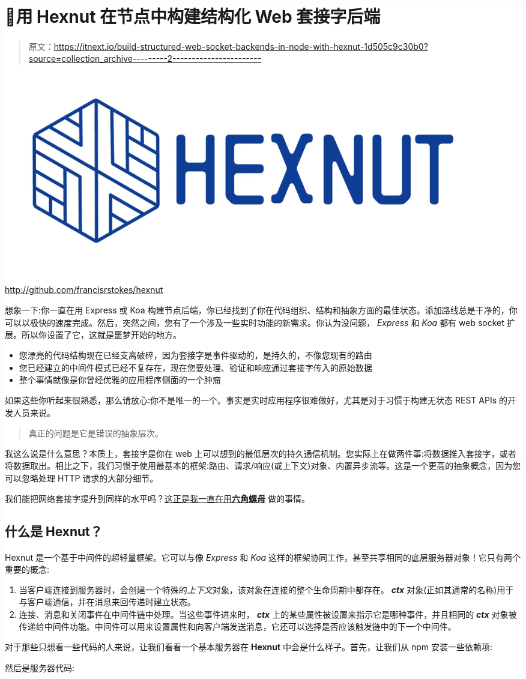# 🔩用 Hexnut 在节点中构建结构化 Web 套接字后端

> 原文：<https://itnext.io/build-structured-web-socket-backends-in-node-with-hexnut-1d505c9c30b0?source=collection_archive---------2----------------------->

![](img/d8a8e0cd8ea1c6f51d52eb9aa654c3a2.png)

http://github.com/francisrstokes/hexnut

想象一下:你一直在用 Express 或 Koa 构建节点后端，你已经找到了你在代码组织、结构和抽象方面的最佳状态。添加路线总是干净的，你可以以极快的速度完成。然后，突然之间，您有了一个涉及一些实时功能的新需求。你认为没问题， *Express* 和 *Koa* 都有 web socket 扩展。所以你设置了它，这就是噩梦开始的地方。

*   您漂亮的代码结构现在已经支离破碎，因为套接字是事件驱动的，是持久的，不像您现有的路由
*   您已经建立的中间件模式已经不复存在，现在您要处理、验证和响应通过套接字传入的原始数据
*   整个事情就像是你曾经优雅的应用程序侧面的一个肿瘤

如果这些你听起来很熟悉，那么请放心:你不是唯一的一个。事实是实时应用程序很难做好，尤其是对于习惯于构建无状态 REST APIs 的开发人员来说。

> 真正的问题是它是错误的抽象层次。

我这么说是什么意思？本质上，套接字是你在 web 上可以想到的最低层次的持久通信机制。您实际上在做两件事:将数据推入套接字，或者将数据取出。相比之下，我们习惯于使用最基本的框架:路由、请求/响应(或上下文)对象、内置异步流等。这是一个更高的抽象概念，因为您可以忽略处理 HTTP 请求的大部分细节。

我们能把网络套接字提升到同样的水平吗？[这正是我一直在用**六角螺母**](https://github.com/francisrstokes/hexnut) 做的事情。

## 什么是 Hexnut？

Hexnut 是一个基于中间件的超轻量框架。它可以与像 *Express* 和 *Koa* 这样的框架协同工作，甚至共享相同的底层服务器对象！它只有两个重要的概念:

1.  当客户端连接到服务器时，会创建一个特殊的*上下文*对象，该对象在连接的整个生命周期中都存在。 ***ctx*** 对象(正如其通常的名称)用于与客户端通信，并在消息来回传递时建立状态。
2.  连接、消息和关闭事件在中间件链中处理。当这些事件进来时， ***ctx*** 上的某些属性被设置来指示它是哪种事件，并且相同的 ***ctx*** 对象被传递给中间件功能。中间件可以用来设置属性和向客户端发送消息，它还可以选择是否应该触发链中的下一个中间件。

对于那些只想看一些代码的人来说，让我们看看一个基本服务器在 **Hexnut** 中会是什么样子。首先，让我们从 npm 安装一些依赖项:

然后是服务器代码:
